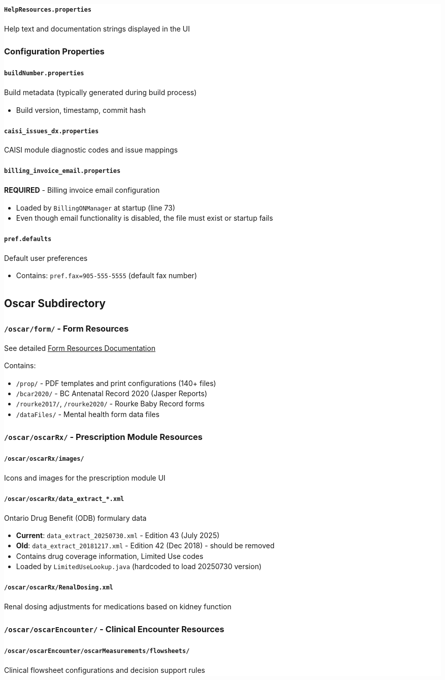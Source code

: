 #### `HelpResources.properties`
Help text and documentation strings displayed in the UI

### Configuration Properties

#### `buildNumber.properties`
Build metadata (typically generated during build process)
- Build version, timestamp, commit hash

#### `caisi_issues_dx.properties`
CAISI module diagnostic codes and issue mappings

#### `billing_invoice_email.properties`
**REQUIRED** - Billing invoice email configuration
- Loaded by `BillingONManager` at startup (line 73)
- Even though email functionality is disabled, the file must exist or startup fails

#### `pref.defaults`
Default user preferences
- Contains: `pref.fax=905-555-5555` (default fax number)

## Oscar Subdirectory

### `/oscar/form/` - Form Resources
See detailed [Form Resources Documentation](README-form-resources.md)

Contains:
- `/prop/` - PDF templates and print configurations (140+ files)
- `/bcar2020/` - BC Antenatal Record 2020 (Jasper Reports)
- `/rourke2017/`, `/rourke2020/` - Rourke Baby Record forms
- `/dataFiles/` - Mental health form data files

### `/oscar/oscarRx/` - Prescription Module Resources

#### `/oscar/oscarRx/images/`
Icons and images for the prescription module UI

#### `/oscar/oscarRx/data_extract_*.xml`
Ontario Drug Benefit (ODB) formulary data
- **Current**: `data_extract_20250730.xml` - Edition 43 (July 2025)
- **Old**: `data_extract_20181217.xml` - Edition 42 (Dec 2018) - should be removed
- Contains drug coverage information, Limited Use codes
- Loaded by `LimitedUseLookup.java` (hardcoded to load 20250730 version)

#### `/oscar/oscarRx/RenalDosing.xml`
Renal dosing adjustments for medications based on kidney function

### `/oscar/oscarEncounter/` - Clinical Encounter Resources

#### `/oscar/oscarEncounter/oscarMeasurements/flowsheets/`
Clinical flowsheet configurations and decision support rules
